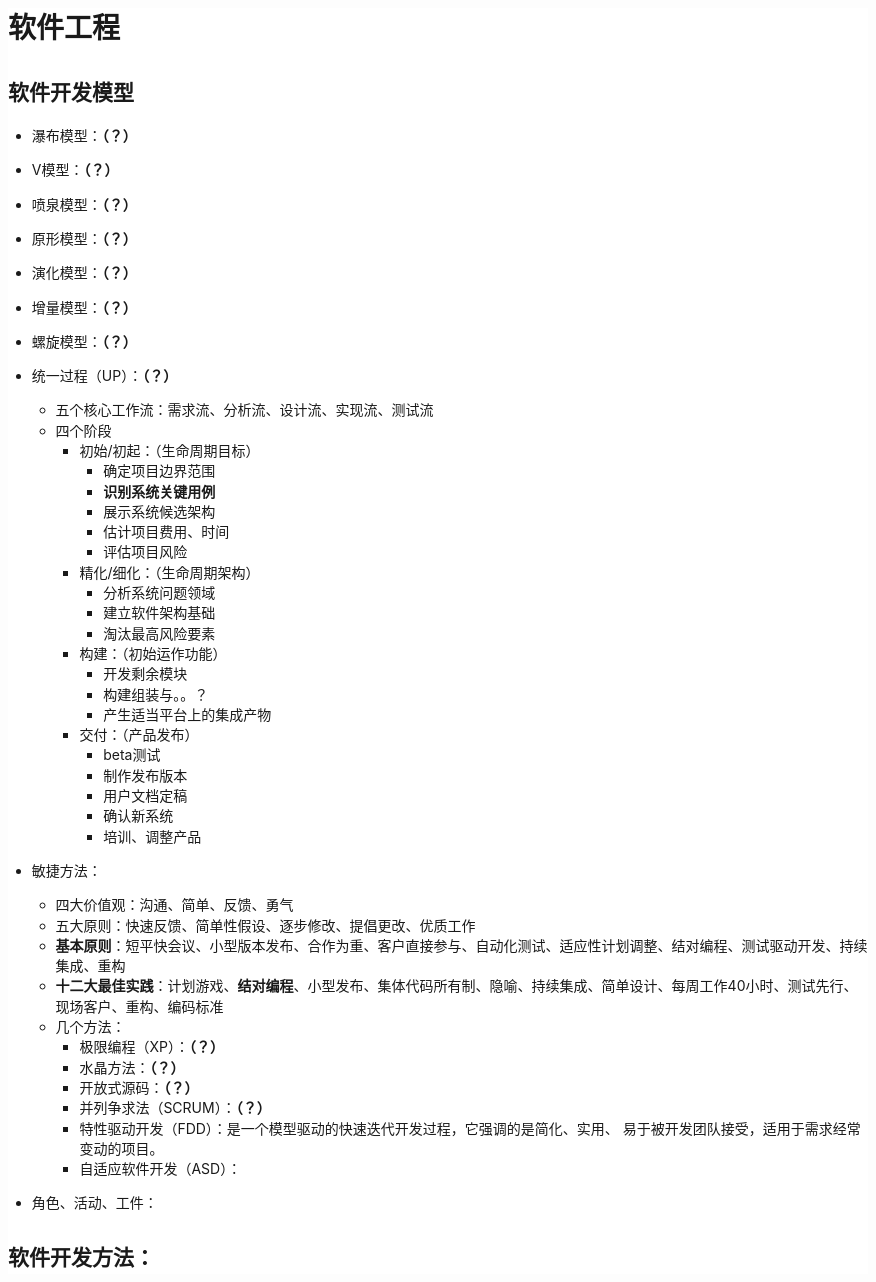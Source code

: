 # 软件工程

## 软件开发模型

* 瀑布模型：**（？）**
* V模型：**（？）**
* 喷泉模型：**（？）**
* 原形模型：**（？）**
* 演化模型：**（？）**
* 增量模型：**（？）**
* 螺旋模型：**（？）**
* 统一过程（UP）：**（？）**
  * 五个核心工作流：需求流、分析流、设计流、实现流、测试流
  * 四个阶段
    * 初始/初起：（生命周期目标）
      * 确定项目边界范围
      * **识别系统关键用例**
      * 展示系统候选架构
      * 估计项目费用、时间
      * 评估项目风险
    * 精化/细化：（生命周期架构）
      * 分析系统问题领域
      * 建立软件架构基础
      * 淘汰最高风险要素
    * 构建：（初始运作功能）
      * 开发剩余模块
      * 构建组装与。。？
      * 产生适当平台上的集成产物
    * 交付：（产品发布）
      * beta测试
      * 制作发布版本
      * 用户文档定稿
      * 确认新系统
      * 培训、调整产品
* 敏捷方法：
  * 四大价值观：沟通、简单、反馈、勇气
  * 五大原则：快速反馈、简单性假设、逐步修改、提倡更改、优质工作
  * **基本原则**：短平快会议、小型版本发布、合作为重、客户直接参与、自动化测试、适应性计划调整、结对编程、测试驱动开发、持续集成、重构
  * **十二大最佳实践**：计划游戏、**结对编程**、小型发布、集体代码所有制、隐喻、持续集成、简单设计、每周工作40小时、测试先行、现场客户、重构、编码标准
  * 几个方法：
    * 极限编程（XP）：**（？）**
    * 水晶方法：**（？）**
    * 开放式源码：**（？）**
    * 并列争求法（SCRUM）：**（？）**
    * 特性驱动开发（FDD）：是一个模型驱动的快速迭代开发过程，它强调的是简化、实用、 易于被开发团队接受，适用于需求经常变动的项目。
    * 自适应软件开发（ASD）：

* 角色、活动、工件：

## 软件开发方法：
